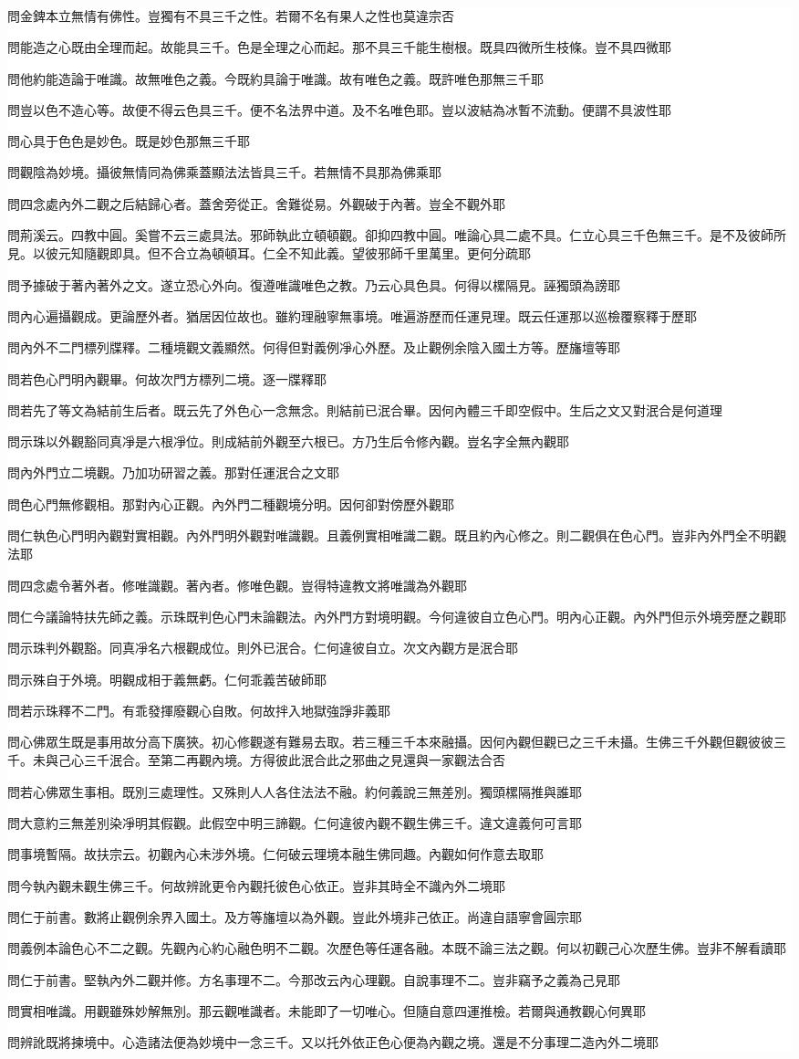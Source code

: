 問金錍本立無情有佛性。豈獨有不具三千之性。若爾不名有果人之性也莫違宗否

問能造之心既由全理而起。故能具三千。色是全理之心而起。那不具三千能生樹根。既具四微所生枝條。豈不具四微耶

問他約能造論于唯識。故無唯色之義。今既約具論于唯識。故有唯色之義。既許唯色那無三千耶

問豈以色不造心等。故便不得云色具三千。便不名法界中道。及不名唯色耶。豈以波結為冰暫不流動。便謂不具波性耶

問心具于色色是妙色。既是妙色那無三千耶

問觀陰為妙境。攝彼無情同為佛乘蓋顯法法皆具三千。若無情不具那為佛乘耶

問四念處內外二觀之后結歸心者。蓋舍旁從正。舍難從易。外觀破于內著。豈全不觀外耶

問荊溪云。四教中圓。奚嘗不云三處具法。邪師執此立頓頓觀。卻抑四教中圓。唯論心具二處不具。仁立心具三千色無三千。是不及彼師所見。以彼元知隨觀即具。但不合立為頓頓耳。仁全不知此義。望彼邪師千里萬里。更何分疏耶

問予據破于著內著外之文。遂立恐心外向。復遵唯識唯色之教。乃云心具色具。何得以樏隔見。誣獨頭為謗耶

問內心遍攝觀成。更論歷外者。猶居因位故也。雖約理融寧無事境。唯遍游歷而任運見理。既云任運那以巡檢覆察釋于歷耶

問內外不二門標列牒釋。二種境觀文義顯然。何得但對義例凈心外歷。及止觀例余陰入國土方等。歷旛壇等耶

問若色心門明內觀畢。何故次門方標列二境。逐一牒釋耶

問若先了等文為結前生后者。既云先了外色心一念無念。則結前已泯合畢。因何內體三千即空假中。生后之文又對泯合是何道理

問示珠以外觀豁同真凈是六根凈位。則成結前外觀至六根已。方乃生后令修內觀。豈名字全無內觀耶

問內外門立二境觀。乃加功研習之義。那對任運泯合之文耶

問色心門無修觀相。那對內心正觀。內外門二種觀境分明。因何卻對傍歷外觀耶

問仁執色心門明內觀對實相觀。內外門明外觀對唯識觀。且義例實相唯識二觀。既且約內心修之。則二觀俱在色心門。豈非內外門全不明觀法耶

問四念處令著外者。修唯識觀。著內者。修唯色觀。豈得特違教文將唯識為外觀耶

問仁今議論特扶先師之義。示珠既判色心門未論觀法。內外門方對境明觀。今何違彼自立色心門。明內心正觀。內外門但示外境旁歷之觀耶

問示珠判外觀豁。同真凈名六根觀成位。則外已泯合。仁何違彼自立。次文內觀方是泯合耶

問示殊自于外境。明觀成相于義無虧。仁何乖義苦破師耶

問若示珠釋不二門。有乖發揮廢觀心自敗。何故拌入地獄強諍非義耶

問心佛眾生既是事用故分高下廣狹。初心修觀遂有難易去取。若三種三千本來融攝。因何內觀但觀已之三千未攝。生佛三千外觀但觀彼彼三千。未與己心三千泯合。至第二再觀內境。方得彼此泯合此之邪曲之見還與一家觀法合否

問若心佛眾生事相。既別三處理性。又殊則人人各住法法不融。約何義說三無差別。獨頭樏隔推與誰耶

問大意約三無差別染凈明其假觀。此假空中明三諦觀。仁何違彼內觀不觀生佛三千。違文違義何可言耶

問事境暫隔。故扶宗云。初觀內心未涉外境。仁何破云理境本融生佛同趣。內觀如何作意去取耶

問今執內觀未觀生佛三千。何故辨訛更令內觀托彼色心依正。豈非其時全不識內外二境耶

問仁于前書。數將止觀例余界入國土。及方等旛壇以為外觀。豈此外境非己依正。尚違自語寧會圓宗耶

問義例本論色心不二之觀。先觀內心約心融色明不二觀。次歷色等任運各融。本既不論三法之觀。何以初觀己心次歷生佛。豈非不解看讀耶

問仁于前書。堅執內外二觀并修。方名事理不二。今那改云內心理觀。自說事理不二。豈非竊予之義為己見耶

問實相唯識。用觀雖殊妙解無別。那云觀唯識者。未能即了一切唯心。但隨自意四運推檢。若爾與通教觀心何異耶

問辨訛既將揀境中。心造諸法便為妙境中一念三千。又以托外依正色心便為內觀之境。還是不分事理二造內外二境耶
